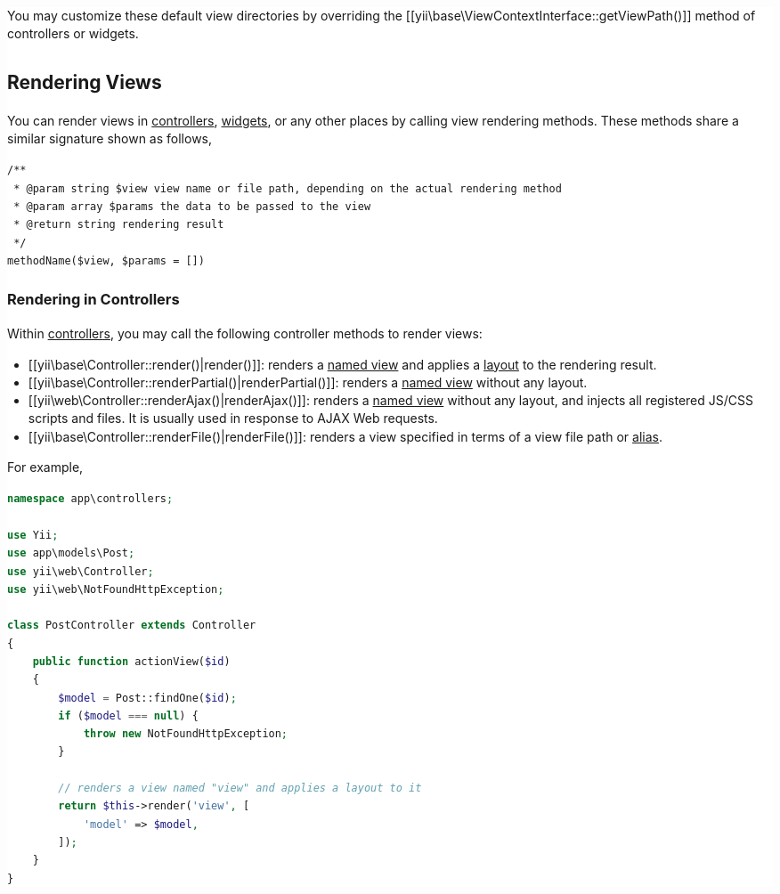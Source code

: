 You may customize these default view directories by overriding the [[yii\base\ViewContextInterface::getViewPath()]]
method of controllers or widgets.


## Rendering Views <a name="rendering-views"></a>

You can render views in [controllers](structure-controllers.md), [widgets](structure-widgets.md), or any
other places by calling view rendering methods. These methods share a similar signature shown as follows,

```
/**
 * @param string $view view name or file path, depending on the actual rendering method
 * @param array $params the data to be passed to the view
 * @return string rendering result
 */
methodName($view, $params = [])
```


### Rendering in Controllers <a name="rendering-in-controllers"></a>

Within [controllers](structure-controllers.md), you may call the following controller methods to render views:

* [[yii\base\Controller::render()|render()]]: renders a [named view](#named-views) and applies a [layout](#layouts)
  to the rendering result.
* [[yii\base\Controller::renderPartial()|renderPartial()]]: renders a [named view](#named-views) without any layout.
* [[yii\web\Controller::renderAjax()|renderAjax()]]: renders a [named view](#named-views) without any layout,
  and injects all registered JS/CSS scripts and files. It is usually used in response to AJAX Web requests.
* [[yii\base\Controller::renderFile()|renderFile()]]: renders a view specified in terms of a view file path or
  [alias](concept-aliases.md).

For example,

```php
namespace app\controllers;

use Yii;
use app\models\Post;
use yii\web\Controller;
use yii\web\NotFoundHttpException;

class PostController extends Controller
{
    public function actionView($id)
    {
        $model = Post::findOne($id);
        if ($model === null) {
            throw new NotFoundHttpException;
        }

        // renders a view named "view" and applies a layout to it
        return $this->render('view', [
            'model' => $model,
        ]);
    }
}
```